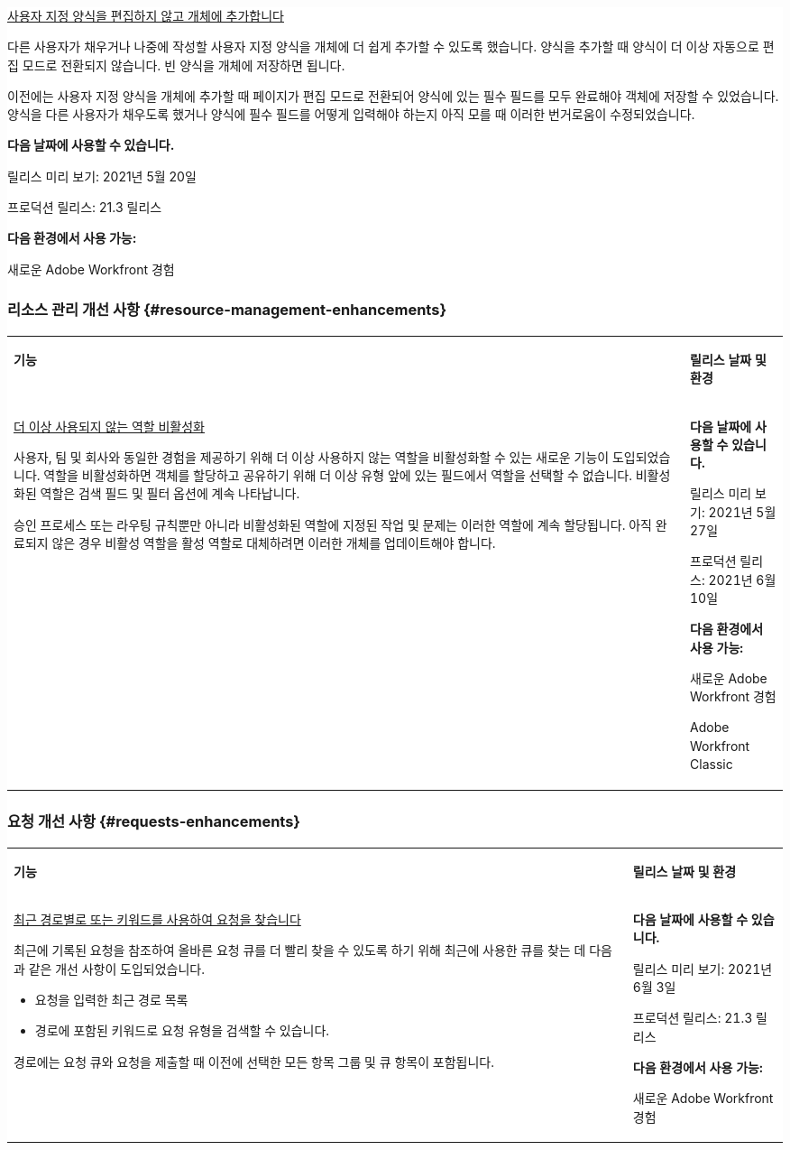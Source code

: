    <td> <p><a href="../../../product-announcements/product-releases/21.3-release-activity/21-3-project-enhancements.md#add3" class="MCXref xref" xrefformat="{para}">사용자 지정 양식을 편집하지 않고 개체에 추가합니다</a> </p> <p>다른 사용자가 채우거나 나중에 작성할 사용자 지정 양식을 개체에 더 쉽게 추가할 수 있도록 했습니다. 양식을 추가할 때 양식이 더 이상 자동으로 편집 모드로 전환되지 않습니다. 빈 양식을 개체에 저장하면 됩니다.</p> <p>이전에는 사용자 지정 양식을 개체에 추가할 때 페이지가 편집 모드로 전환되어 양식에 있는 필수 필드를 모두 완료해야 객체에 저장할 수 있었습니다. 양식을 다른 사용자가 채우도록 했거나 양식에 필수 필드를 어떻게 입력해야 하는지 아직 모를 때 이러한 번거로움이 수정되었습니다.</p> </td> 
   <td><strong>다음 날짜에 사용할 수 있습니다.</strong> <p>릴리스 미리 보기: 2021년 5월 20일<br></p> <p>프로덕션 릴리스: 21.3 릴리스</p> <p><strong>다음 환경에서 사용 가능:</strong> </p> <p>새로운 Adobe Workfront 경험 </p> </td> 
  </tr> 
 </tbody> 
</table>

### 리소스 관리 개선 사항 {#resource-management-enhancements}

<table style="table-layout:auto"> 
 <col> 
 <col> 
 <tbody> 
  <tr> 
   <td> <p><strong>기능</strong> </p> </td> 
   <td> <p><strong>릴리스 날짜 및 환경</strong> </p> </td> 
  </tr> 
  <tr data-mc-conditions=""> 
   <td> <p><a href="../../../product-announcements/product-releases/21.3-release-activity/21-3-resource-management-enhancements.md#deactiva" class="MCXref xref" xrefformat="{para}">더 이상 사용되지 않는 역할 비활성화</a> </p> <p>사용자, 팀 및 회사와 동일한 경험을 제공하기 위해 더 이상 사용하지 않는 역할을 비활성화할 수 있는 새로운 기능이 도입되었습니다. 역할을 비활성화하면 객체를 할당하고 공유하기 위해 더 이상 유형 앞에 있는 필드에서 역할을 선택할 수 없습니다. 비활성화된 역할은 검색 필드 및 필터 옵션에 계속 나타납니다.</p> <p>승인 프로세스 또는 라우팅 규칙뿐만 아니라 비활성화된 역할에 지정된 작업 및 문제는 이러한 역할에 계속 할당됩니다. 아직 완료되지 않은 경우 비활성 역할을 활성 역할로 대체하려면 이러한 개체를 업데이트해야 합니다.</p> </td> 
   <td> <p><strong>다음 날짜에 사용할 수 있습니다.</strong> </p> <p>릴리스 미리 보기: 2021년 5월 27일<br></p> <p>프로덕션 릴리스: 2021년 6월 10일</p> <p><strong>다음 환경에서 사용 가능:</strong> </p> <p>새로운 Adobe Workfront 경험 </p> <p>Adobe Workfront Classic </p> </td> 
  </tr> 
 </tbody> 
</table>

### 요청 개선 사항 {#requests-enhancements}

<table style="table-layout:auto"> 
 <col> 
 <col> 
 <tbody> 
  <tr> 
   <td> <p><strong>기능</strong> </p> </td> 
   <td> <p><strong>릴리스 날짜 및 환경</strong> </p> </td> 
  </tr> 
  <tr data-mc-conditions=""> 
   <td> <p><a href="../../../product-announcements/product-releases/21.3-release-activity/21-3-requests-enhancements.md#find" class="MCXref xref" xrefformat="{para}">최근 경로별로 또는 키워드를 사용하여 요청을 찾습니다</a> </p> <p>최근에 기록된 요청을 참조하여 올바른 요청 큐를 더 빨리 찾을 수 있도록 하기 위해 최근에 사용한 큐를 찾는 데 다음과 같은 개선 사항이 도입되었습니다.</p> 
    <ul> 
     <li> <p>요청을 입력한 최근 경로 목록</p> </li> 
     <li> <p>경로에 포함된 키워드로 요청 유형을 검색할 수 있습니다.</p> </li> 
    </ul> <p>경로에는 요청 큐와 요청을 제출할 때 이전에 선택한 모든 항목 그룹 및 큐 항목이 포함됩니다.</p> </td> 
   <td> <p><strong>다음 날짜에 사용할 수 있습니다.</strong> </p> <p>릴리스 미리 보기: 2021년 6월 3일<br></p> <p>프로덕션 릴리스: 21.3 릴리스</p> <p><strong>다음 환경에서 사용 가능:</strong> </p> <p>새로운 Adobe Workfront 경험 </p> </td> 
  </tr> 
 </tbody> 
</table>

